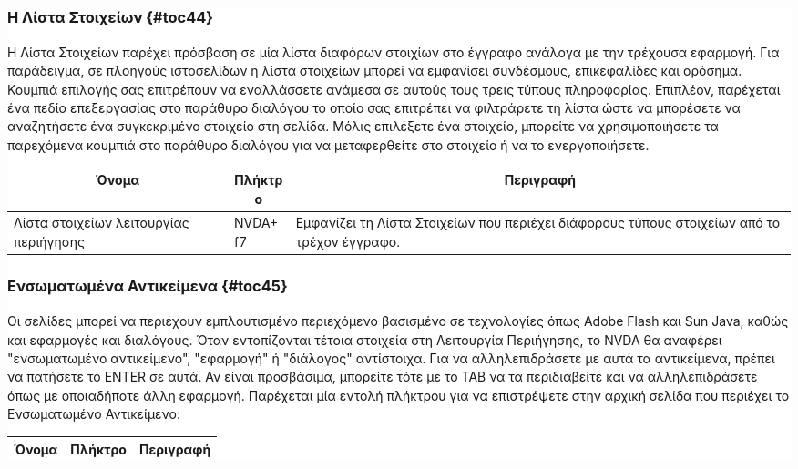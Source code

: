 

### Η Λίστα Στοιχείων {#toc44}

Η Λίστα Στοιχείων παρέχει πρόσβαση σε μία λίστα  διαφόρων στοιχίων στο έγγραφο ανάλογα με την τρέχουσα εφαρμογή.
Για παράδειγμα, σε πλοηγούς ιστοσελίδων η λίστα στοιχείων μπορεί να εμφανίσει συνδέσμους, επικεφαλίδες και ορόσημα.
Κουμπιά επιλογής σας επιτρέπουν να εναλλάσσετε ανάμεσα σε αυτούς τους τρεις τύπους πληροφορίας.
Επιπλέον, παρέχεται ένα πεδίο επεξεργασίας στο παράθυρο διαλόγου το οποίο σας επιτρέπει να φιλτράρετε τη λίστα ώστε να μπορέσετε να αναζητήσετε ένα συγκεκριμένο στοιχείο στη σελίδα.
Μόλις επιλέξετε ένα στοιχείο, μπορείτε να χρησιμοποιήσετε τα παρεχόμενα κουμπιά στο παράθυρο διαλόγου για να μεταφερθείτε στο στοιχείο ή να το ενεργοποιήσετε.


| Όνομα |Πλήκτρο |Περιγραφή|
|---|---|---|
|Λίστα στοιχείων λειτουργίας περιήγησης |NVDA+f7 |Εμφανίζει τη Λίστα Στοιχείων που περιέχει διάφορους τύπους στοιχείων από το τρέχον έγγραφο.|



### Ενσωματωμένα Αντικείμενα {#toc45}

Οι σελίδες μπορεί να περιέχουν εμπλουτισμένο περιεχόμενο βασισμένο σε τεχνολογίες όπως Adobe Flash και Sun Java, καθώς και εφαρμογές και διαλόγους.
Όταν εντοπίζονται τέτοια στοιχεία στη Λειτουργία Περιήγησης, το NVDA θα αναφέρει "ενσωματωμένο αντικείμενο", "εφαρμογή" ή "διάλογος" αντίστοιχα.
Για να αλληλεπιδράσετε με αυτά τα αντικείμενα, πρέπει να πατήσετε το ENTER σε αυτά.
Αν είναι προσβάσιμα, μπορείτε τότε με το TAB να τα περιδιαβείτε και να αλληλεπιδράσετε όπως με οποιαδήποτε άλλη εφαρμογή.
Παρέχεται μία εντολή πλήκτρου για να επιστρέψετε στην αρχική σελίδα που περιέχει το Ενσωματωμένο Αντικείμενο:


| Όνομα |Πλήκτρο |Περιγραφή|
|---|---|---|
